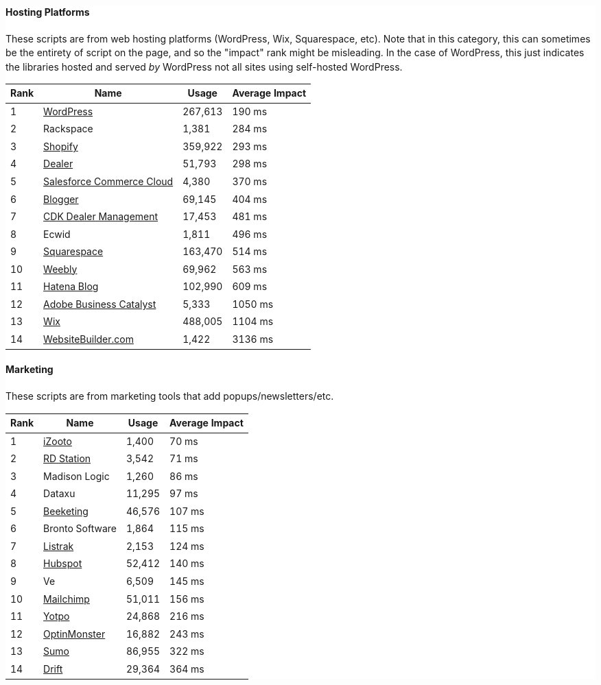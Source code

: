 #### Hosting Platforms

These scripts are from web hosting platforms (WordPress, Wix, Squarespace, etc). Note that in this category, this can sometimes be the entirety of script on the page, and so the "impact" rank might be misleading. In the case of WordPress, this just indicates the libraries hosted and served _by_ WordPress not all sites using self-hosted WordPress.

| Rank | Name                                                                                      | Usage   | Average Impact |
| ---- | ----------------------------------------------------------------------------------------- | ------- | -------------- |
| 1    | [WordPress](https://wp.com/)                                                              | 267,613 | 190 ms         |
| 2    | Rackspace                                                                                 | 1,381   | 284 ms         |
| 3    | [Shopify](https://www.shopify.com/)                                                       | 359,922 | 293 ms         |
| 4    | [Dealer](https://www.dealer.com/)                                                         | 51,793  | 298 ms         |
| 5    | [Salesforce Commerce Cloud](https://www.salesforce.com/products/commerce-cloud/overview/) | 4,380   | 370 ms         |
| 6    | [Blogger](http://www.blogger.com/)                                                        | 69,145  | 404 ms         |
| 7    | [CDK Dealer Management](https://www.cdkglobal.com/us)                                     | 17,453  | 481 ms         |
| 8    | Ecwid                                                                                     | 1,811   | 496 ms         |
| 9    | [Squarespace](https://www.squarespace.com/)                                               | 163,470 | 514 ms         |
| 10   | [Weebly](https://www.weebly.com/)                                                         | 69,962  | 563 ms         |
| 11   | [Hatena Blog](https://hatenablog.com/)                                                    | 102,990 | 609 ms         |
| 12   | [Adobe Business Catalyst](https://www.businesscatalyst.com/)                              | 5,333   | 1050 ms        |
| 13   | [Wix](https://www.wix.com/)                                                               | 488,005 | 1104 ms        |
| 14   | [WebsiteBuilder.com](https://www.websitebuilder.com)                                      | 1,422   | 3136 ms        |

<a name="marketing"></a>

#### Marketing

These scripts are from marketing tools that add popups/newsletters/etc.

| Rank | Name                                        | Usage  | Average Impact |
| ---- | ------------------------------------------- | ------ | -------------- |
| 1    | [iZooto](https://www.izooto.com)            | 1,400  | 70 ms          |
| 2    | [RD Station](https://www.rdstation.com/en/) | 3,542  | 71 ms          |
| 3    | Madison Logic                               | 1,260  | 86 ms          |
| 4    | Dataxu                                      | 11,295 | 97 ms          |
| 5    | [Beeketing](https://beeketing.com/)         | 46,576 | 107 ms         |
| 6    | Bronto Software                             | 1,864  | 115 ms         |
| 7    | [Listrak](https://www.listrak.com/)         | 2,153  | 124 ms         |
| 8    | [Hubspot](https://hubspot.com/)             | 52,412 | 140 ms         |
| 9    | Ve                                          | 6,509  | 145 ms         |
| 10   | [Mailchimp](https://mailchimp.com/)         | 51,011 | 156 ms         |
| 11   | [Yotpo](https://www.yotpo.com/)             | 24,868 | 216 ms         |
| 12   | [OptinMonster](https://optinmonster.com/)   | 16,882 | 243 ms         |
| 13   | [Sumo](https://sumo.com/)                   | 86,955 | 322 ms         |
| 14   | [Drift](https://www.drift.com/)             | 29,364 | 364 ms         |